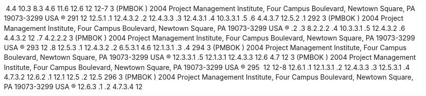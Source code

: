 ![]() 4.4 10.3 8.3 4.6 11.6
12.6
12
12-7
3 (PMBOK ) 2004 Project Management Institute, Four Campus Boulevard, Newtown Square, PA 19073-3299 USA
®
291
12
12.5.1
.1 12.4.3.2 .2 12.4.3.3 .3 12.4.3.1 .4
10.3.3.1 .5
.6 4.4.3.7
12.5.2
.1
292
3 (PMBOK ) 2004 Project Management Institute, Four Campus Boulevard, Newtown Square, PA 19073-3299 USA
®
.2
.3 8.2.2.2
.4 10.3.3.1 .5
12.4.3.2 .6 4.4.3.2
12
.7 4.2.2.2
3 (PMBOK ) 2004 Project Management Institute, Four Campus Boulevard, Newtown Square, PA 19073-3299 USA
®
293
12
.8
12.5.3
.1 12.4.3.2
.2 6.5.3.1 4.6 12.1.3.1
.3 .4
294
3 (PMBOK ) 2004 Project Management Institute, Four Campus Boulevard, Newtown Square, PA 19073-3299 USA
®
12.3.3.1 .5 12.1.3.1 12.4.3.3
12.6
4.7
12
3 (PMBOK ) 2004 Project Management Institute, Four Campus Boulevard, Newtown Square, PA 19073-3299 USA
®
295
![]() 12
12-8
12.6.1
.1 12.1.3.1 .2 12.4.3.3 .3 12.5.3.1 .4 4.7.3.2
12.6.2
.1 12.1 12.5
.2 12.5
296
3 (PMBOK ) 2004 Project Management Institute, Four Campus Boulevard, Newtown Square, PA 19073-3299 USA
®
12.6.3
.1
.2 4.7.3.4
12